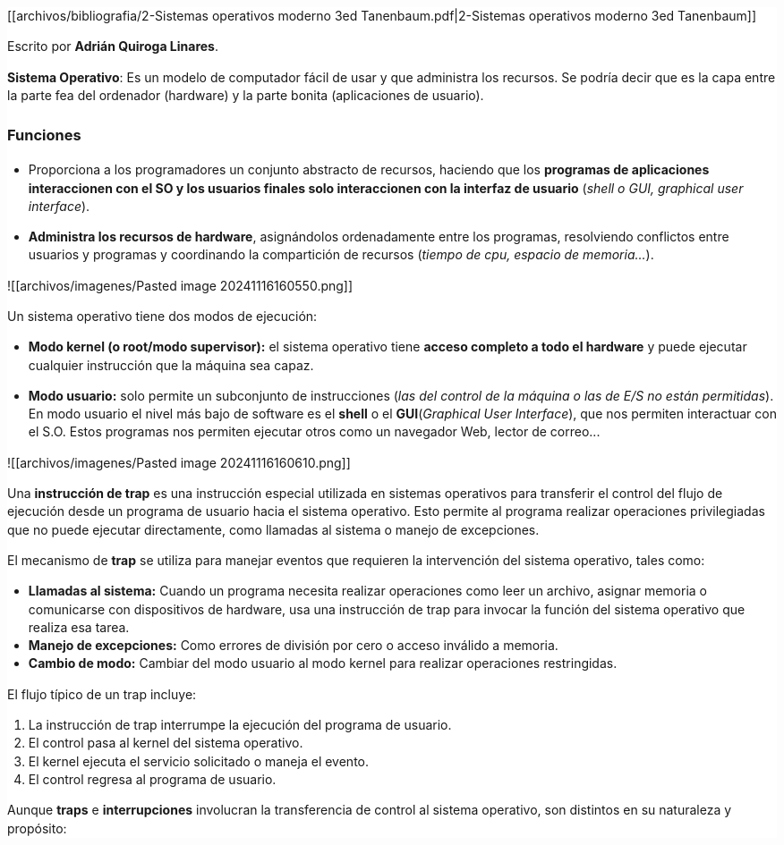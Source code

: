 [[archivos/bibliografia/2-Sistemas operativos moderno 3ed Tanenbaum.pdf|2-Sistemas operativos moderno 3ed Tanenbaum]]

Escrito por **Adrián Quiroga Linares**.

 **Sistema Operativo**: Es un modelo de computador fácil de usar y que administra los recursos. Se podría decir que es la capa entre la parte fea del ordenador (hardware) y la parte bonita (aplicaciones de usuario).

### Funciones
- Proporciona a los programadores un conjunto abstracto de recursos, haciendo que los **programas de aplicaciones interaccionen con el SO y los usuarios finales solo interaccionen con la interfaz de usuario** (*shell o GUI, graphical user interface*).

- **Administra los recursos de hardware**, asignándolos ordenadamente entre los programas, resolviendo conflictos entre usuarios y programas y coordinando la compartición de recursos (*tiempo de cpu, espacio de memoria...*).

![[archivos/imagenes/Pasted image 20241116160550.png]]

Un sistema operativo tiene dos modos de ejecución:
- **Modo kernel (o root/modo supervisor):** el sistema operativo tiene **acceso completo a todo el hardware** y puede ejecutar cualquier instrucción que la máquina sea capaz.

- **Modo usuario:** solo permite un subconjunto de instrucciones (*las del control de la máquina o las de E/S no están permitidas*). En modo usuario el nivel más bajo de software es el **shell** o el **GUI**(*Graphical User Interface*), que nos permiten interactuar con el S.O. Estos programas nos permiten ejecutar otros como un navegador Web, lector de correo...

![[archivos/imagenes/Pasted image 20241116160610.png]]


Una **instrucción de trap** es una instrucción especial utilizada en sistemas operativos para transferir el control del flujo de ejecución desde un programa de usuario hacia el sistema operativo. Esto permite al programa realizar operaciones privilegiadas que no puede ejecutar directamente, como llamadas al sistema o manejo de excepciones. 

El mecanismo de **trap** se utiliza para manejar eventos que requieren la intervención del sistema operativo, tales como:

- **Llamadas al sistema:** Cuando un programa necesita realizar operaciones como leer un archivo, asignar memoria o comunicarse con dispositivos de hardware, usa una instrucción de trap para invocar la función del sistema operativo que realiza esa tarea.
- **Manejo de excepciones:** Como errores de división por cero o acceso inválido a memoria.
- **Cambio de modo:** Cambiar del modo usuario al modo kernel para realizar operaciones restringidas.

El flujo típico de un trap incluye:
1. La instrucción de trap interrumpe la ejecución del programa de usuario.
2. El control pasa al kernel del sistema operativo.
3. El kernel ejecuta el servicio solicitado o maneja el evento.
4. El control regresa al programa de usuario.


Aunque **traps** e **interrupciones** involucran la transferencia de control al sistema operativo, son distintos en su naturaleza y propósito:
